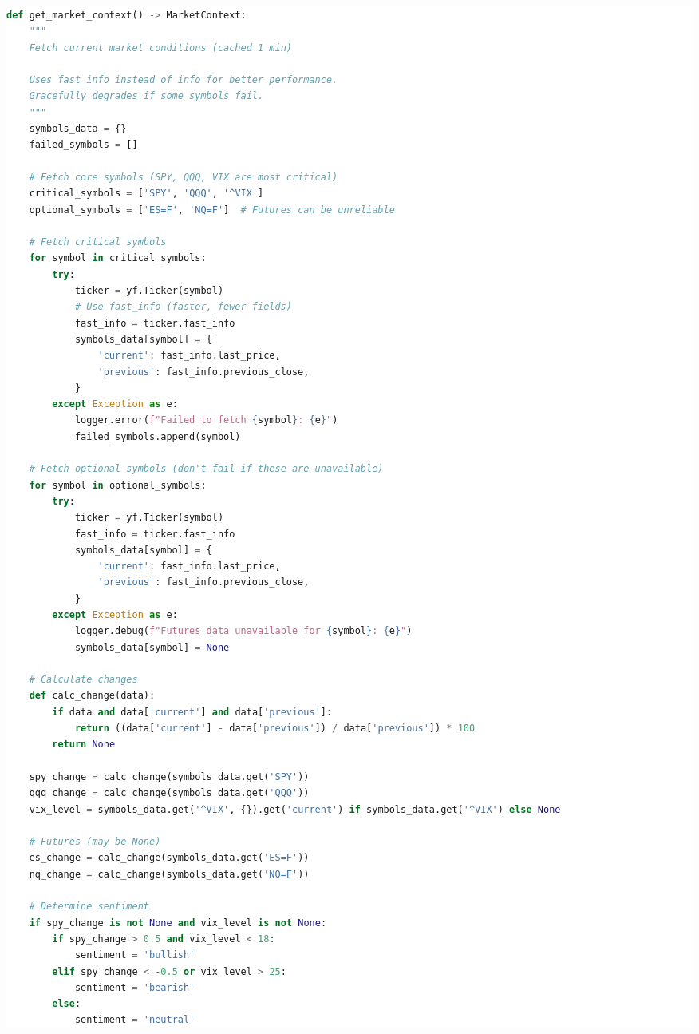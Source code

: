```python
def get_market_context() -> MarketContext:
    """
    Fetch current market conditions (cached 1 min)

    Uses fast_info instead of info for better performance.
    Gracefully degrades if some symbols fail.
    """
    symbols_data = {}
    failed_symbols = []

    # Fetch core symbols (SPY, QQQ, VIX are most critical)
    critical_symbols = ['SPY', 'QQQ', '^VIX']
    optional_symbols = ['ES=F', 'NQ=F']  # Futures can be unreliable

    # Fetch critical symbols
    for symbol in critical_symbols:
        try:
            ticker = yf.Ticker(symbol)
            # Use fast_info (faster, fewer fields)
            fast_info = ticker.fast_info
            symbols_data[symbol] = {
                'current': fast_info.last_price,
                'previous': fast_info.previous_close,
            }
        except Exception as e:
            logger.error(f"Failed to fetch {symbol}: {e}")
            failed_symbols.append(symbol)

    # Fetch optional symbols (don't fail if these are unavailable)
    for symbol in optional_symbols:
        try:
            ticker = yf.Ticker(symbol)
            fast_info = ticker.fast_info
            symbols_data[symbol] = {
                'current': fast_info.last_price,
                'previous': fast_info.previous_close,
            }
        except Exception as e:
            logger.debug(f"Futures data unavailable for {symbol}: {e}")
            symbols_data[symbol] = None

    # Calculate changes
    def calc_change(data):
        if data and data['current'] and data['previous']:
            return ((data['current'] - data['previous']) / data['previous']) * 100
        return None

    spy_change = calc_change(symbols_data.get('SPY'))
    qqq_change = calc_change(symbols_data.get('QQQ'))
    vix_level = symbols_data.get('^VIX', {}).get('current') if symbols_data.get('^VIX') else None

    # Futures (may be None)
    es_change = calc_change(symbols_data.get('ES=F'))
    nq_change = calc_change(symbols_data.get('NQ=F'))

    # Determine sentiment
    if spy_change is not None and vix_level is not None:
        if spy_change > 0.5 and vix_level < 18:
            sentiment = 'bullish'
        elif spy_change < -0.5 or vix_level > 25:
            sentiment = 'bearish'
        else:
            sentiment = 'neutral'
```